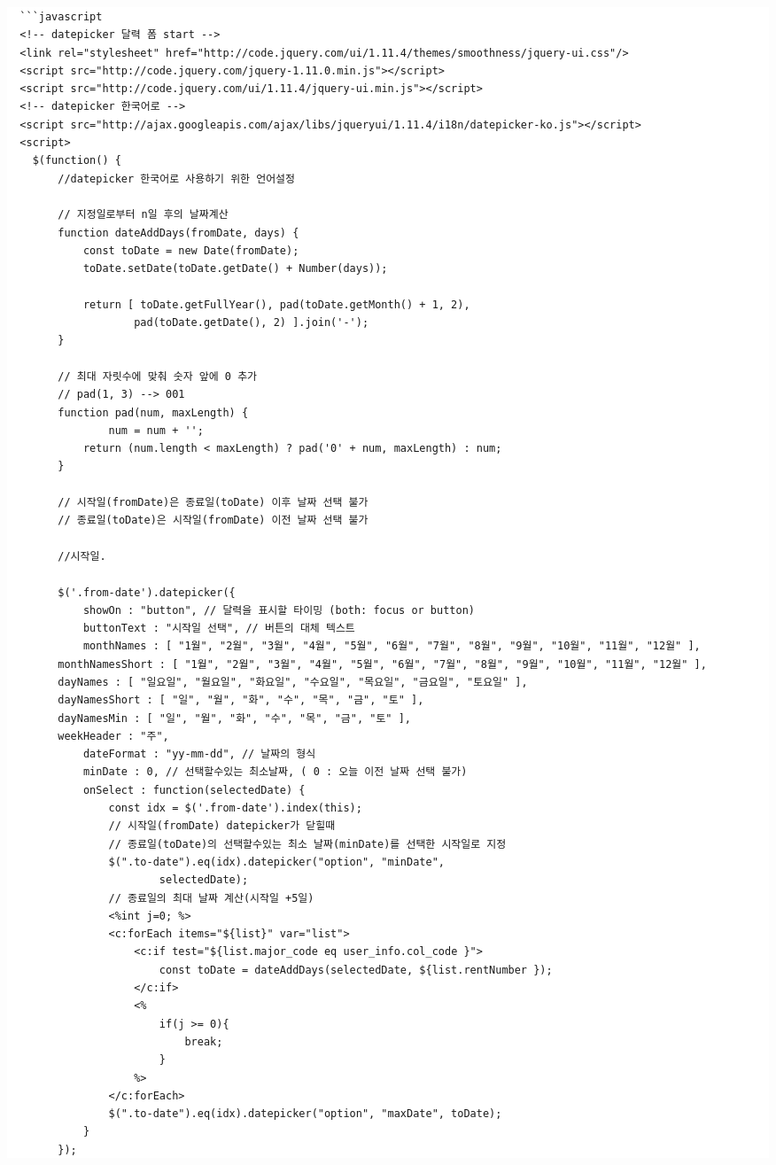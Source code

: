       ```javascript
      <!-- datepicker 달력 폼 start -->
      <link rel="stylesheet" href="http://code.jquery.com/ui/1.11.4/themes/smoothness/jquery-ui.css"/>
      <script src="http://code.jquery.com/jquery-1.11.0.min.js"></script>
      <script src="http://code.jquery.com/ui/1.11.4/jquery-ui.min.js"></script>
      <!-- datepicker 한국어로 -->
      <script src="http://ajax.googleapis.com/ajax/libs/jqueryui/1.11.4/i18n/datepicker-ko.js"></script>
      <script>
      	$(function() {
      		//datepicker 한국어로 사용하기 위한 언어설정
      
      		// 지정일로부터 n일 후의 날짜계산
      		function dateAddDays(fromDate, days) {
      			const toDate = new Date(fromDate);
      			toDate.setDate(toDate.getDate() + Number(days));
      
      			return [ toDate.getFullYear(), pad(toDate.getMonth() + 1, 2),
      					pad(toDate.getDate(), 2) ].join('-');
      		}
      
      		// 최대 자릿수에 맞춰 숫자 앞에 0 추가
      		// pad(1, 3) --> 001
      		function pad(num, maxLength) {
	    			num = num + '';
      			return (num.length < maxLength) ? pad('0' + num, maxLength) : num;
      		}
      
      		// 시작일(fromDate)은 종료일(toDate) 이후 날짜 선택 불가
      		// 종료일(toDate)은 시작일(fromDate) 이전 날짜 선택 불가
      
      		//시작일.
      		
      		$('.from-date').datepicker({
      			showOn : "button", // 달력을 표시할 타이밍 (both: focus or button) 
      			buttonText : "시작일 선택", // 버튼의 대체 텍스트 
      			monthNames : [ "1월", "2월", "3월", "4월", "5월", "6월", "7월", "8월", "9월", "10월", "11월", "12월" ],
            monthNamesShort : [ "1월", "2월", "3월", "4월", "5월", "6월", "7월", "8월", "9월", "10월", "11월", "12월" ],
            dayNames : [ "일요일", "월요일", "화요일", "수요일", "목요일", "금요일", "토요일" ],
            dayNamesShort : [ "일", "월", "화", "수", "목", "금", "토" ],
            dayNamesMin : [ "일", "월", "화", "수", "목", "금", "토" ],
            weekHeader : "주",
      			dateFormat : "yy-mm-dd", // 날짜의 형식 
      			minDate : 0, // 선택할수있는 최소날짜, ( 0 : 오늘 이전 날짜 선택 불가)
      			onSelect : function(selectedDate) {
      				const idx = $('.from-date').index(this);
      				// 시작일(fromDate) datepicker가 닫힐때 
      				// 종료일(toDate)의 선택할수있는 최소 날짜(minDate)를 선택한 시작일로 지정 
      				$(".to-date").eq(idx).datepicker("option", "minDate",
      						selectedDate);
      				// 종료일의 최대 날짜 계산(시작일 +5일)
      				<%int j=0; %>
      				<c:forEach items="${list}" var="list">
      					<c:if test="${list.major_code eq user_info.col_code }">
      						const toDate = dateAddDays(selectedDate, ${list.rentNumber });
      					</c:if>
      					<%
      						if(j >= 0){
      							break;
      						}
      					%>
      				</c:forEach>
      				$(".to-date").eq(idx).datepicker("option", "maxDate", toDate);
      			}
      		});
      